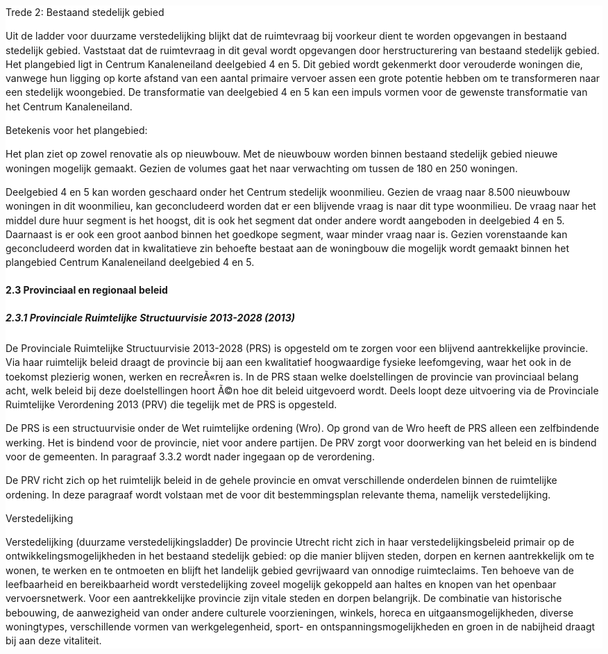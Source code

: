 Trede 2: Bestaand stedelijk gebied

Uit de ladder voor duurzame verstedelijking blijkt dat de ruimtevraag bij voorkeur dient te worden opgevangen in bestaand stedelijk gebied. Vaststaat dat de ruimtevraag in dit geval wordt opgevangen door herstructurering van bestaand stedelijk gebied. Het plangebied ligt in Centrum Kanaleneiland deelgebied 4 en 5\. Dit gebied wordt gekenmerkt door verouderde woningen die, vanwege hun ligging op korte afstand van een aantal primaire vervoer assen een grote potentie hebben om te transformeren naar een stedelijk woongebied. De transformatie van deelgebied 4 en 5 kan een impuls vormen voor de gewenste transformatie van het Centrum Kanaleneiland.

Betekenis voor het plangebied:

Het plan ziet op zowel renovatie als op nieuwbouw. Met de nieuwbouw worden binnen bestaand stedelijk gebied nieuwe woningen mogelijk gemaakt. Gezien de volumes gaat het naar verwachting om tussen de 180 en 250 woningen.

Deelgebied 4 en 5 kan worden geschaard onder het Centrum stedelijk woonmilieu. Gezien de vraag naar 8\.500 nieuwbouw woningen in dit woonmilieu, kan geconcludeerd worden dat er een blijvende vraag is naar dit type woonmilieu. De vraag naar het middel dure huur segment is het hoogst, dit is ook het segment dat onder andere wordt aangeboden in deelgebied 4 en 5\. Daarnaast is er ook een groot aanbod binnen het goedkope segment, waar minder vraag naar is. Gezien vorenstaande kan geconcludeerd worden dat in kwalitatieve zin behoefte bestaat aan de woningbouw die mogelijk wordt gemaakt binnen het plangebied Centrum Kanaleneiland deelgebied 4 en 5\.

#### 2\.3 Provinciaal en regionaal beleid

##### 2\.3\.1 Provinciale Ruimtelijke Structuurvisie 2013\-2028 (2013\)

De Provinciale Ruimtelijke Structuurvisie 2013\-2028 (PRS) is opgesteld om te zorgen voor een blijvend aantrekkelijke provincie. Via haar ruimtelijk beleid draagt de provincie bij aan een kwalitatief hoogwaardige fysieke leefomgeving, waar het ook in de toekomst plezierig wonen, werken en recreÃ«ren is. In de PRS staan welke doelstellingen de provincie van provinciaal belang acht, welk beleid bij deze doelstellingen hoort Ã©n hoe dit beleid uitgevoerd wordt. Deels loopt deze uitvoering via de Provinciale Ruimtelijke Verordening 2013 (PRV) die tegelijk met de PRS is opgesteld.

De PRS is een structuurvisie onder de Wet ruimtelijke ordening (Wro). Op grond van de Wro heeft de PRS alleen een zelfbindende werking. Het is bindend voor de provincie, niet voor andere partijen. De PRV zorgt voor doorwerking van het beleid en is bindend voor de gemeenten. In paragraaf 3\.3\.2 wordt nader ingegaan op de verordening.

De PRV richt zich op het ruimtelijk beleid in de gehele provincie en omvat verschillende onderdelen binnen de ruimtelijke ordening. In deze paragraaf wordt volstaan met de voor dit bestemmingsplan relevante thema, namelijk verstedelijking.

Verstedelijking

Verstedelijking (duurzame verstedelijkingsladder) De provincie Utrecht richt zich in haar verstedelijkingsbeleid primair op de ontwikkelingsmogelijkheden in het bestaand stedelijk gebied: op die manier blijven steden, dorpen en kernen aantrekkelijk om te wonen, te werken en te ontmoeten en blijft het landelijk gebied gevrijwaard van onnodige ruimteclaims. Ten behoeve van de leefbaarheid en bereikbaarheid wordt verstedelijking zoveel mogelijk gekoppeld aan haltes en knopen van het openbaar vervoersnetwerk. Voor een aantrekkelijke provincie zijn vitale steden en dorpen belangrijk. De combinatie van historische bebouwing, de aanwezigheid van onder andere culturele voorzieningen, winkels, horeca en uitgaansmogelijkheden, diverse woningtypes, verschillende vormen van werkgelegenheid, sport\- en ontspanningsmogelijkheden en groen in de nabijheid draagt bij aan deze vitaliteit.
